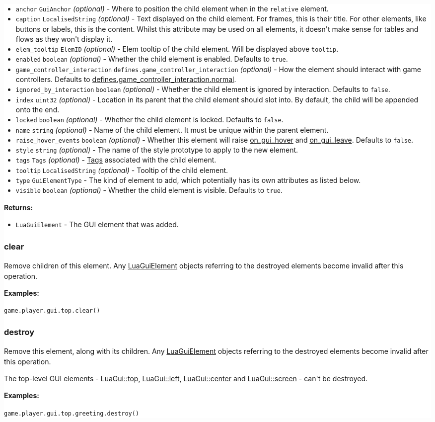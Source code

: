 - `anchor` `GuiAnchor` *(optional)* - Where to position the child element when in the `relative` element.
- `caption` `LocalisedString` *(optional)* - Text displayed on the child element. For frames, this is their title. For other elements, like buttons or labels, this is the content. Whilst this attribute may be used on all elements, it doesn't make sense for tables and flows as they won't display it.
- `elem_tooltip` `ElemID` *(optional)* - Elem tooltip of the child element. Will be displayed above `tooltip`.
- `enabled` `boolean` *(optional)* - Whether the child element is enabled. Defaults to `true`.
- `game_controller_interaction` `defines.game_controller_interaction` *(optional)* - How the element should interact with game controllers. Defaults to [defines.game_controller_interaction.normal](runtime:defines.game_controller_interaction.normal).
- `ignored_by_interaction` `boolean` *(optional)* - Whether the child element is ignored by interaction. Defaults to `false`.
- `index` `uint32` *(optional)* - Location in its parent that the child element should slot into. By default, the child will be appended onto the end.
- `locked` `boolean` *(optional)* - Whether the child element is locked. Defaults to `false`.
- `name` `string` *(optional)* - Name of the child element. It must be unique within the parent element.
- `raise_hover_events` `boolean` *(optional)* - Whether this element will raise [on_gui_hover](runtime:on_gui_hover) and [on_gui_leave](runtime:on_gui_leave). Defaults to `false`.
- `style` `string` *(optional)* - The name of the style prototype to apply to the new element.
- `tags` `Tags` *(optional)* - [Tags](runtime:Tags) associated with the child element.
- `tooltip` `LocalisedString` *(optional)* - Tooltip of the child element.
- `type` `GuiElementType` - The kind of element to add, which potentially has its own attributes as listed below.
- `visible` `boolean` *(optional)* - Whether the child element is visible. Defaults to `true`.

**Returns:**

- `LuaGuiElement` - The GUI element that was added.

### clear

Remove children of this element. Any [LuaGuiElement](runtime:LuaGuiElement) objects referring to the destroyed elements become invalid after this operation.

**Examples:**

```
game.player.gui.top.clear()
```

### destroy

Remove this element, along with its children. Any [LuaGuiElement](runtime:LuaGuiElement) objects referring to the destroyed elements become invalid after this operation.

The top-level GUI elements - [LuaGui::top](runtime:LuaGui::top), [LuaGui::left](runtime:LuaGui::left), [LuaGui::center](runtime:LuaGui::center) and [LuaGui::screen](runtime:LuaGui::screen) - can't be destroyed.

**Examples:**

```
game.player.gui.top.greeting.destroy()
```
